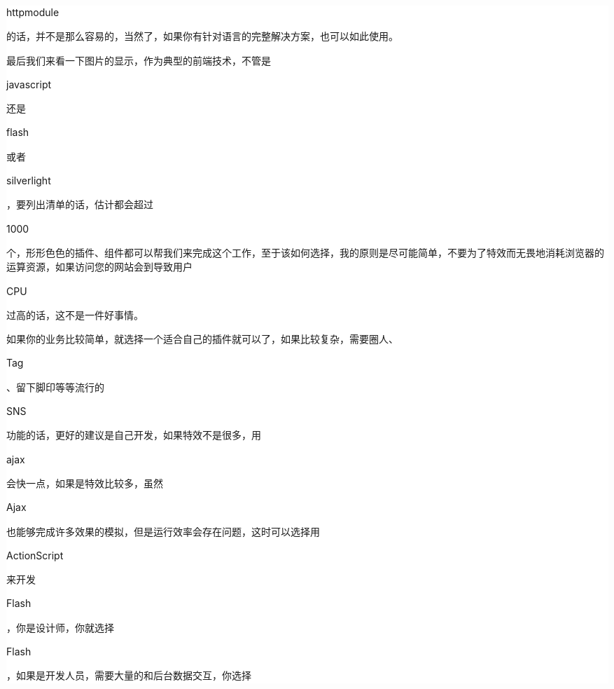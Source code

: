 
httpmodule

的话，并不是那么容易的，当然了，如果你有针对语言的完整解决方案，也可以如此使用。

最后我们来看一下图片的显示，作为典型的前端技术，不管是


javascript

还是


flash

或者


silverlight

，要列出清单的话，估计都会超过


1000

个，形形色色的插件、组件都可以帮我们来完成这个工作，至于该如何选择，我的原则是尽可能简单，不要为了特效而无畏地消耗浏览器的运算资源，如果访问您的网站会到导致用户


CPU

过高的话，这不是一件好事情。

如果你的业务比较简单，就选择一个适合自己的插件就可以了，如果比较复杂，需要圈人、


Tag

、留下脚印等等流行的


SNS

功能的话，更好的建议是自己开发，如果特效不是很多，用


ajax

会快一点，如果是特效比较多，虽然


Ajax

也能够完成许多效果的模拟，但是运行效率会存在问题，这时可以选择用


ActionScript

来开发


Flash

，你是设计师，你就选择


Flash

，如果是开发人员，需要大量的和后台数据交互，你选择

